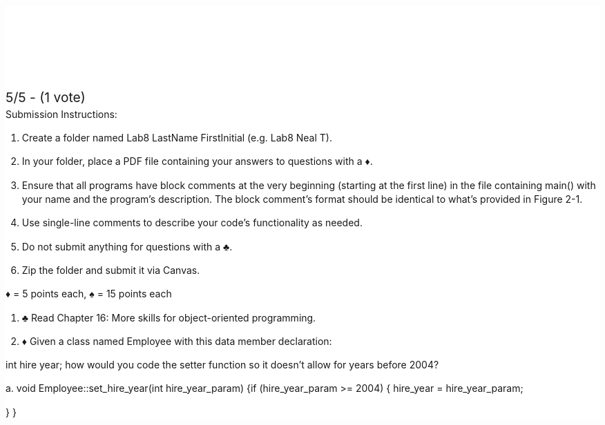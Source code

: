 <div class="kksr-stars-active" style="width: 138px;">
            <div class="kksr-star" style="padding-right: 4px">


<div class="kksr-icon" style="width: 24px; height: 24px;"></div>
        </div>
            <div class="kksr-star" style="padding-right: 4px">


<div class="kksr-icon" style="width: 24px; height: 24px;"></div>
        </div>
            <div class="kksr-star" style="padding-right: 4px">


<div class="kksr-icon" style="width: 24px; height: 24px;"></div>
        </div>
            <div class="kksr-star" style="padding-right: 4px">


<div class="kksr-icon" style="width: 24px; height: 24px;"></div>
        </div>
            <div class="kksr-star" style="padding-right: 4px">


<div class="kksr-icon" style="width: 24px; height: 24px;"></div>
        </div>
    </div>
</div>


<div class="kksr-legend" style="font-size: 19.2px;">
            5/5 - (1 vote)    </div>
    </div>
Submission Instructions:

1. Create a folder named Lab8 LastName FirstInitial (e.g. Lab8 Neal T).

2. In your folder, place a PDF file containing your answers to questions with a ♦.

4. Ensure that all programs have block comments at the very beginning (starting at the first line) in the file containing main() with your name and the program’s description. The block comment’s format should be identical to what’s provided in Figure 2-1.

5. Use single-line comments to describe your code’s functionality as needed.

6. Do not submit anything for questions with a ♣.

7. Zip the folder and submit it via Canvas.

♦ = 5 points each, ♠ = 15 points each

1. ♣ Read Chapter 16: More skills for object-oriented programming.

2. ♦ Given a class named Employee with this data member declaration:

int hire year; how would you code the setter function so it doesn’t allow for years before 2004?

a. void Employee::set_hire_year(int hire_year_param) {if (hire_year_param &gt;= 2004) { hire_year = hire_year_param;

} }

